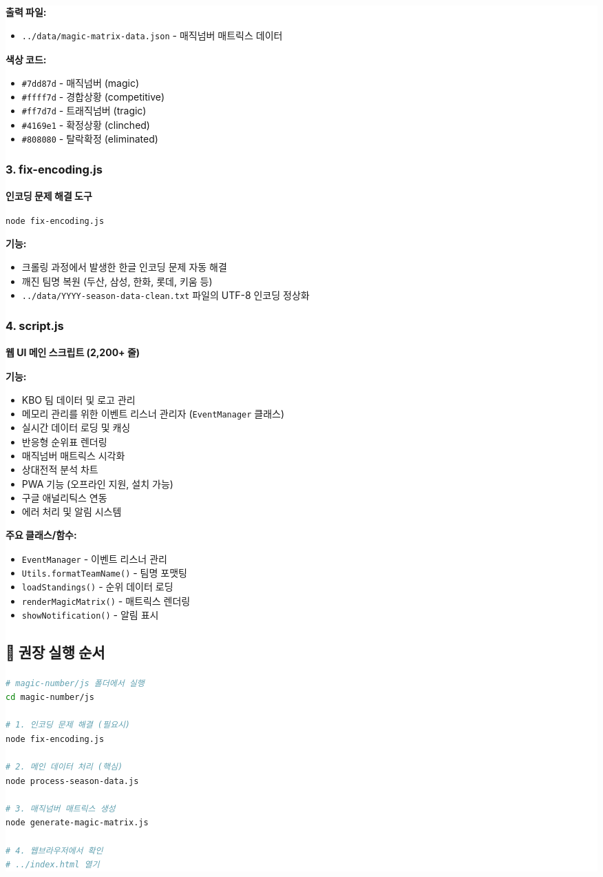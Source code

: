 **출력 파일:**
- `../data/magic-matrix-data.json` - 매직넘버 매트릭스 데이터

**색상 코드:**
- `#7dd87d` - 매직넘버 (magic)
- `#ffff7d` - 경합상황 (competitive) 
- `#ff7d7d` - 트래직넘버 (tragic)
- `#4169e1` - 확정상황 (clinched)
- `#808080` - 탈락확정 (eliminated)

### 3. fix-encoding.js
**인코딩 문제 해결 도구**

```bash
node fix-encoding.js
```

**기능:**
- 크롤링 과정에서 발생한 한글 인코딩 문제 자동 해결
- 깨진 팀명 복원 (두산, 삼성, 한화, 롯데, 키움 등)
- `../data/YYYY-season-data-clean.txt` 파일의 UTF-8 인코딩 정상화

### 4. script.js
**웹 UI 메인 스크립트 (2,200+ 줄)**

**기능:**
- KBO 팀 데이터 및 로고 관리
- 메모리 관리를 위한 이벤트 리스너 관리자 (`EventManager` 클래스)
- 실시간 데이터 로딩 및 캐싱
- 반응형 순위표 렌더링
- 매직넘버 매트릭스 시각화
- 상대전적 분석 차트
- PWA 기능 (오프라인 지원, 설치 가능)
- 구글 애널리틱스 연동
- 에러 처리 및 알림 시스템

**주요 클래스/함수:**
- `EventManager` - 이벤트 리스너 관리
- `Utils.formatTeamName()` - 팀명 포맷팅
- `loadStandings()` - 순위 데이터 로딩
- `renderMagicMatrix()` - 매트릭스 렌더링
- `showNotification()` - 알림 표시

## 🔄 권장 실행 순서

```bash
# magic-number/js 폴더에서 실행
cd magic-number/js

# 1. 인코딩 문제 해결 (필요시)
node fix-encoding.js

# 2. 메인 데이터 처리 (핵심)
node process-season-data.js

# 3. 매직넘버 매트릭스 생성
node generate-magic-matrix.js

# 4. 웹브라우저에서 확인
# ../index.html 열기
```
